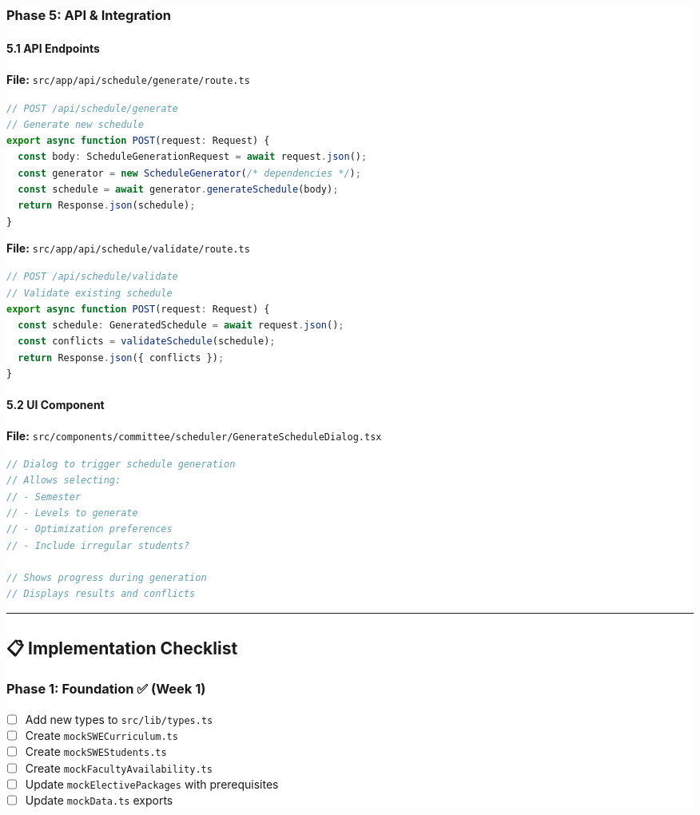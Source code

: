 
### **Phase 5: API & Integration**

#### 5.1 API Endpoints

**File:** `src/app/api/schedule/generate/route.ts`

```typescript
// POST /api/schedule/generate
// Generate new schedule
export async function POST(request: Request) {
  const body: ScheduleGenerationRequest = await request.json();
  const generator = new ScheduleGenerator(/* dependencies */);
  const schedule = await generator.generateSchedule(body);
  return Response.json(schedule);
}
```

**File:** `src/app/api/schedule/validate/route.ts`

```typescript
// POST /api/schedule/validate
// Validate existing schedule
export async function POST(request: Request) {
  const schedule: GeneratedSchedule = await request.json();
  const conflicts = validateSchedule(schedule);
  return Response.json({ conflicts });
}
```

#### 5.2 UI Component

**File:** `src/components/committee/scheduler/GenerateScheduleDialog.tsx`

```typescript
// Dialog to trigger schedule generation
// Allows selecting:
// - Semester
// - Levels to generate
// - Optimization preferences
// - Include irregular students?

// Shows progress during generation
// Displays results and conflicts
```

---

## 📋 Implementation Checklist

### Phase 1: Foundation ✅ (Week 1)

- [ ] Add new types to `src/lib/types.ts`
- [ ] Create `mockSWECurriculum.ts`
- [ ] Create `mockSWEStudents.ts`
- [ ] Create `mockFacultyAvailability.ts`
- [ ] Update `mockElectivePackages` with prerequisites
- [ ] Update `mockData.ts` exports
